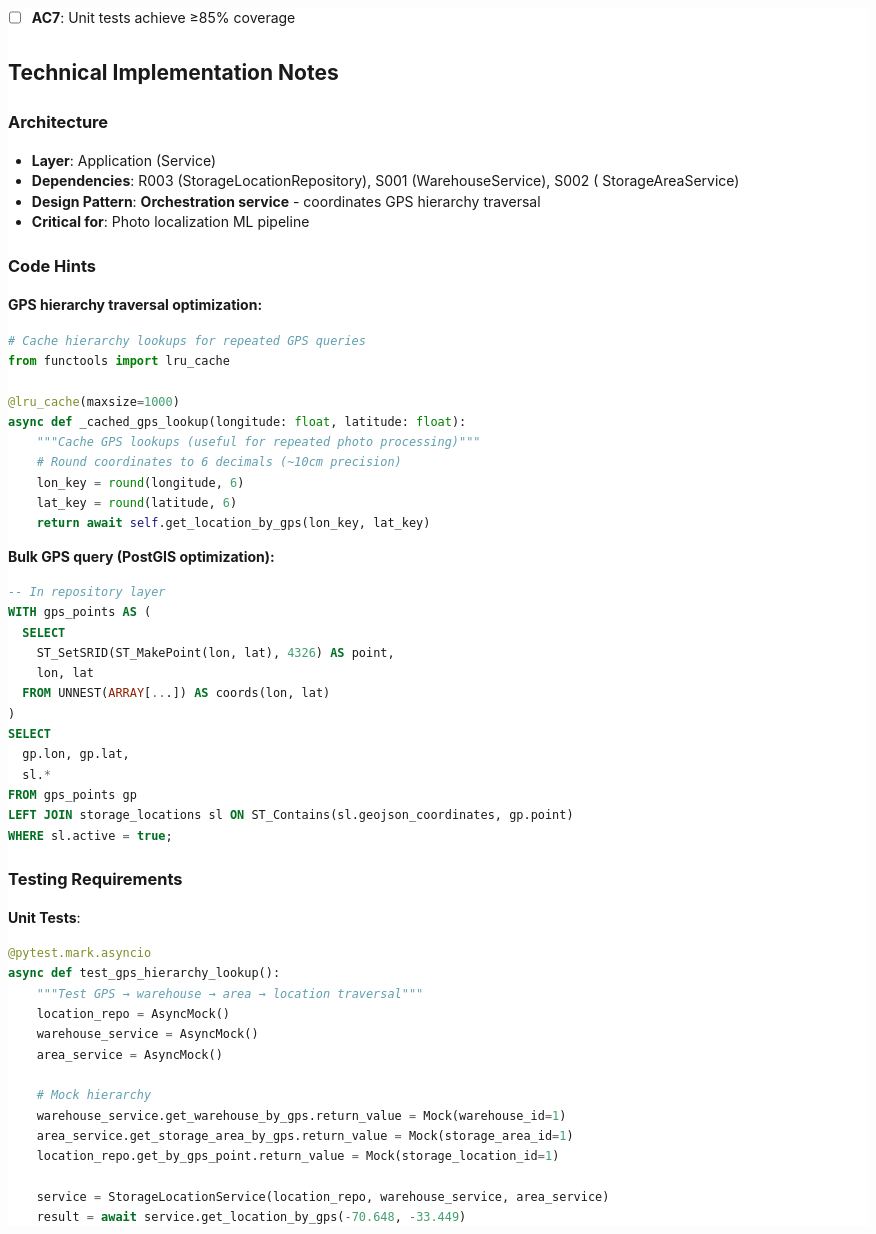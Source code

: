 - [ ] **AC7**: Unit tests achieve ≥85% coverage

## Technical Implementation Notes

### Architecture

- **Layer**: Application (Service)
- **Dependencies**: R003 (StorageLocationRepository), S001 (WarehouseService), S002 (
  StorageAreaService)
- **Design Pattern**: **Orchestration service** - coordinates GPS hierarchy traversal
- **Critical for**: Photo localization ML pipeline

### Code Hints

**GPS hierarchy traversal optimization:**

```python
# Cache hierarchy lookups for repeated GPS queries
from functools import lru_cache

@lru_cache(maxsize=1000)
async def _cached_gps_lookup(longitude: float, latitude: float):
    """Cache GPS lookups (useful for repeated photo processing)"""
    # Round coordinates to 6 decimals (~10cm precision)
    lon_key = round(longitude, 6)
    lat_key = round(latitude, 6)
    return await self.get_location_by_gps(lon_key, lat_key)
```

**Bulk GPS query (PostGIS optimization):**

```sql
-- In repository layer
WITH gps_points AS (
  SELECT
    ST_SetSRID(ST_MakePoint(lon, lat), 4326) AS point,
    lon, lat
  FROM UNNEST(ARRAY[...]) AS coords(lon, lat)
)
SELECT
  gp.lon, gp.lat,
  sl.*
FROM gps_points gp
LEFT JOIN storage_locations sl ON ST_Contains(sl.geojson_coordinates, gp.point)
WHERE sl.active = true;
```

### Testing Requirements

**Unit Tests**:

```python
@pytest.mark.asyncio
async def test_gps_hierarchy_lookup():
    """Test GPS → warehouse → area → location traversal"""
    location_repo = AsyncMock()
    warehouse_service = AsyncMock()
    area_service = AsyncMock()

    # Mock hierarchy
    warehouse_service.get_warehouse_by_gps.return_value = Mock(warehouse_id=1)
    area_service.get_storage_area_by_gps.return_value = Mock(storage_area_id=1)
    location_repo.get_by_gps_point.return_value = Mock(storage_location_id=1)

    service = StorageLocationService(location_repo, warehouse_service, area_service)
    result = await service.get_location_by_gps(-70.648, -33.449)
```